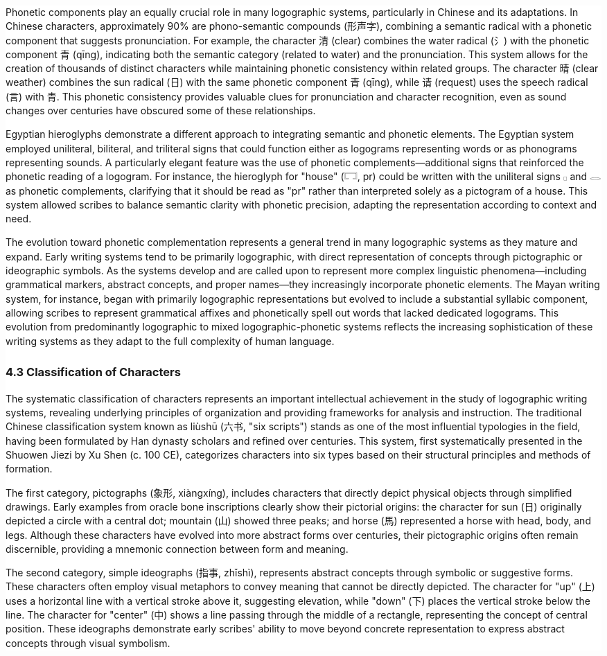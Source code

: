 Phonetic components play an equally crucial role in many logographic systems, particularly in Chinese and its adaptations. In Chinese characters, approximately 90% are phono-semantic compounds (形声字), combining a semantic radical with a phonetic component that suggests pronunciation. For example, the character 清 (clear) combines the water radical (氵) with the phonetic component 青 (qīng), indicating both the semantic category (related to water) and the pronunciation. This system allows for the creation of thousands of distinct characters while maintaining phonetic consistency within related groups. The character 晴 (clear weather) combines the sun radical (日) with the same phonetic component 青 (qīng), while 请 (request) uses the speech radical (言) with 青. This phonetic consistency provides valuable clues for pronunciation and character recognition, even as sound changes over centuries have obscured some of these relationships.

Egyptian hieroglyphs demonstrate a different approach to integrating semantic and phonetic elements. The Egyptian system employed uniliteral, biliteral, and triliteral signs that could function either as logograms representing words or as phonograms representing sounds. A particularly elegant feature was the use of phonetic complements—additional signs that reinforced the phonetic reading of a logogram. For instance, the hieroglyph for "house" (𓉐, pr) could be written with the uniliteral signs 𓊪 and 𓂋 as phonetic complements, clarifying that it should be read as "pr" rather than interpreted solely as a pictogram of a house. This system allowed scribes to balance semantic clarity with phonetic precision, adapting the representation according to context and need.

The evolution toward phonetic complementation represents a general trend in many logographic systems as they mature and expand. Early writing systems tend to be primarily logographic, with direct representation of concepts through pictographic or ideographic symbols. As the systems develop and are called upon to represent more complex linguistic phenomena—including grammatical markers, abstract concepts, and proper names—they increasingly incorporate phonetic elements. The Mayan writing system, for instance, began with primarily logographic representations but evolved to include a substantial syllabic component, allowing scribes to represent grammatical affixes and phonetically spell out words that lacked dedicated logograms. This evolution from predominantly logographic to mixed logographic-phonetic systems reflects the increasing sophistication of these writing systems as they adapt to the full complexity of human language.

### 4.3 Classification of Characters

The systematic classification of characters represents an important intellectual achievement in the study of logographic writing systems, revealing underlying principles of organization and providing frameworks for analysis and instruction. The traditional Chinese classification system known as liùshū (六书, "six scripts") stands as one of the most influential typologies in the field, having been formulated by Han dynasty scholars and refined over centuries. This system, first systematically presented in the Shuowen Jiezi by Xu Shen (c. 100 CE), categorizes characters into six types based on their structural principles and methods of formation.

The first category, pictographs (象形, xiàngxíng), includes characters that directly depict physical objects through simplified drawings. Early examples from oracle bone inscriptions clearly show their pictorial origins: the character for sun (日) originally depicted a circle with a central dot; mountain (山) showed three peaks; and horse (馬) represented a horse with head, body, and legs. Although these characters have evolved into more abstract forms over centuries, their pictographic origins often remain discernible, providing a mnemonic connection between form and meaning.

The second category, simple ideographs (指事, zhǐshì), represents abstract concepts through symbolic or suggestive forms. These characters often employ visual metaphors to convey meaning that cannot be directly depicted. The character for "up" (上) uses a horizontal line with a vertical stroke above it, suggesting elevation, while "down" (下) places the vertical stroke below the line. The character for "center" (中) shows a line passing through the middle of a rectangle, representing the concept of central position. These ideographs demonstrate early scribes' ability to move beyond concrete representation to express abstract concepts through visual symbolism.
